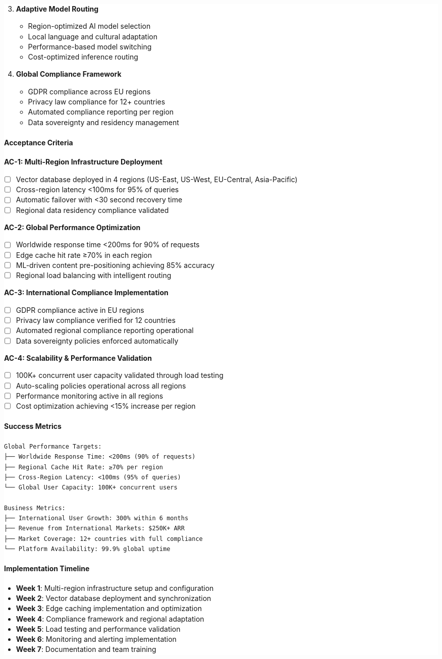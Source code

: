 3. **Adaptive Model Routing**
   - Region-optimized AI model selection
   - Local language and cultural adaptation
   - Performance-based model switching
   - Cost-optimized inference routing

4. **Global Compliance Framework**
   - GDPR compliance across EU regions
   - Privacy law compliance for 12+ countries
   - Automated compliance reporting per region
   - Data sovereignty and residency management

#### Acceptance Criteria

**AC-1: Multi-Region Infrastructure Deployment**
- [ ] Vector database deployed in 4 regions (US-East, US-West, EU-Central, Asia-Pacific)
- [ ] Cross-region latency <100ms for 95% of queries
- [ ] Automatic failover with <30 second recovery time
- [ ] Regional data residency compliance validated

**AC-2: Global Performance Optimization**
- [ ] Worldwide response time <200ms for 90% of requests
- [ ] Edge cache hit rate ≥70% in each region
- [ ] ML-driven content pre-positioning achieving 85% accuracy
- [ ] Regional load balancing with intelligent routing

**AC-3: International Compliance Implementation**
- [ ] GDPR compliance active in EU regions
- [ ] Privacy law compliance verified for 12 countries
- [ ] Automated regional compliance reporting operational
- [ ] Data sovereignty policies enforced automatically

**AC-4: Scalability & Performance Validation**
- [ ] 100K+ concurrent user capacity validated through load testing
- [ ] Auto-scaling policies operational across all regions
- [ ] Performance monitoring active in all regions
- [ ] Cost optimization achieving <15% increase per region

#### Success Metrics
```
Global Performance Targets:
├── Worldwide Response Time: <200ms (90% of requests)
├── Regional Cache Hit Rate: ≥70% per region
├── Cross-Region Latency: <100ms (95% of queries)
└── Global User Capacity: 100K+ concurrent users

Business Metrics:
├── International User Growth: 300% within 6 months
├── Revenue from International Markets: $250K+ ARR
├── Market Coverage: 12+ countries with full compliance
└── Platform Availability: 99.9% global uptime
```

#### Implementation Timeline
- **Week 1**: Multi-region infrastructure setup and configuration
- **Week 2**: Vector database deployment and synchronization
- **Week 3**: Edge caching implementation and optimization
- **Week 4**: Compliance framework and regional adaptation
- **Week 5**: Load testing and performance validation
- **Week 6**: Monitoring and alerting implementation
- **Week 7**: Documentation and team training
